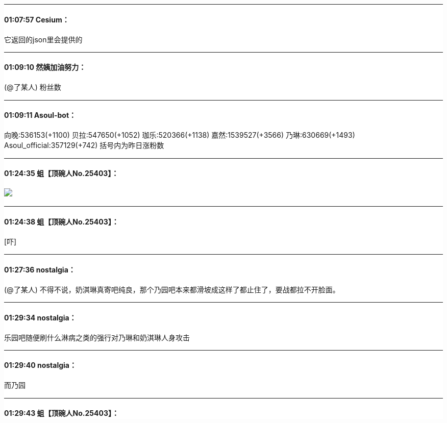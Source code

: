 *****

#### 01:07:57  Cesium：

它返回的json里会提供的

*****

#### 01:09:10  然姨加油努力：

(@了某人)  粉丝数

*****

#### 01:09:11  Asoul-bot：

向晚:536153(+1100)
贝拉:547650(+1052)
珈乐:520366(+1138)
嘉然:1539527(+3566)
乃琳:630669(+1493)
Asoul_official:357129(+742)
括号内为昨日涨粉数

*****

#### 01:24:35  蛆【顶碗人No.25403】：

![](http://gchat.qpic.cn/gchatpic_new/794594593/614391357-2436339749-31FECD6192B834F2CFECB9CB1E0C18A0/0?term=2")

*****

#### 01:24:38  蛆【顶碗人No.25403】：

[吓]

*****

#### 01:27:36  nostalgia：

(@了某人)  不得不说，奶淇琳真寄吧纯良，那个乃园吧本来都滑坡成这样了都止住了，要战都拉不开脸面。

*****

#### 01:29:34  nostalgia：

乐园吧随便刷什么淋病之类的强行对乃琳和奶淇琳人身攻击

*****

#### 01:29:40  nostalgia：

而乃园

*****

#### 01:29:43  蛆【顶碗人No.25403】：
